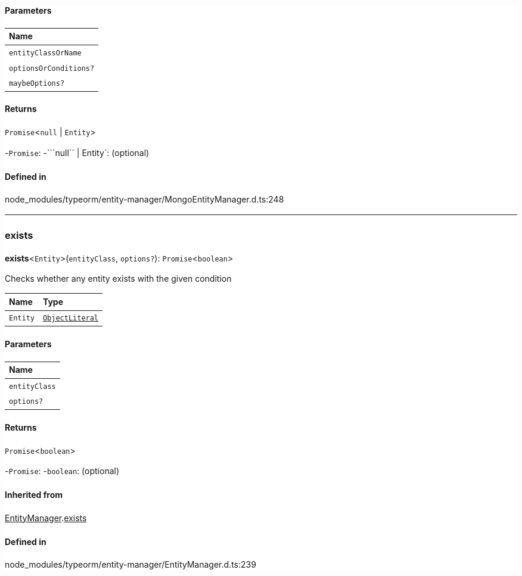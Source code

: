 #### Parameters

| Name |
| :------ |
| `entityClassOrName` | [`EntityTarget`](../index.md#entitytarget)<`Entity`\> |
| `optionsOrConditions?` | `any` |
| `maybeOptions?` | [`MongoFindOneOptions`](../index.md#mongofindoneoptions)<`Entity`\> |

#### Returns

`Promise`<``null`` \| `Entity`\>

-`Promise`: 
	-```null`` \| Entity`: (optional) 

#### Defined in

node_modules/typeorm/entity-manager/MongoEntityManager.d.ts:248

___

### exists

**exists**<`Entity`\>(`entityClass`, `options?`): `Promise`<`boolean`\>

Checks whether any entity exists with the given condition

| Name | Type |
| :------ | :------ |
| `Entity` | [`ObjectLiteral`](../interfaces/ObjectLiteral.md) |

#### Parameters

| Name |
| :------ |
| `entityClass` | [`EntityTarget`](../index.md#entitytarget)<`Entity`\> |
| `options?` | [`FindManyOptions`](../interfaces/FindManyOptions.md)<`Entity`\> |

#### Returns

`Promise`<`boolean`\>

-`Promise`: 
	-`boolean`: (optional) 

#### Inherited from

[EntityManager](EntityManager.md).[exists](EntityManager.md#exists)

#### Defined in

node_modules/typeorm/entity-manager/EntityManager.d.ts:239
